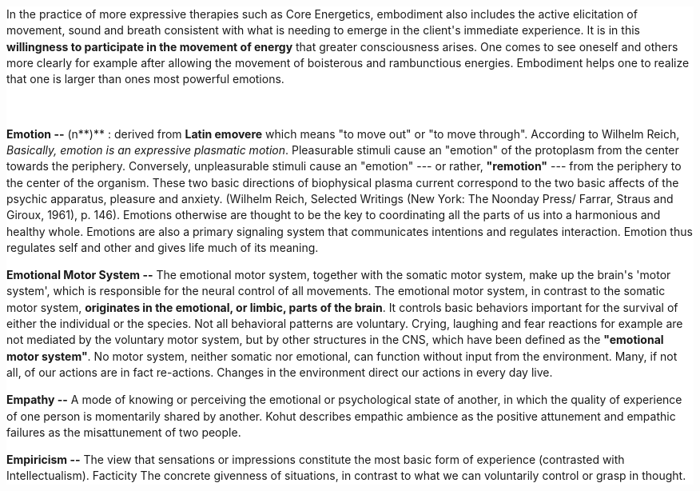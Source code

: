 



In the practice of more expressive therapies such as Core Energetics,
embodiment also includes the active elicitation of movement, sound and
breath consistent with what is needing to emerge in the client's
immediate experience. It is in this **willingness to participate in the
movement of energy** that greater consciousness arises. One comes to see
oneself and others more clearly for example after allowing the movement
of boisterous and rambunctious energies. Embodiment helps one to realize
that one is larger than ones most powerful emotions.

 





**Emotion --** (n**)** : derived from **Latin emovere** which means "to
move out" or "to move through". According to Wilhelm Reich, *Basically,
emotion is an expressive plasmatic motion*. Pleasurable stimuli cause an
"emotion" of the protoplasm from the center towards the periphery.
Conversely, unpleasurable stimuli cause an "emotion" --- or rather,
**"remotion"** --- from the periphery to the center of the organism.
These two basic directions of biophysical plasma current correspond to
the two basic affects of the psychic apparatus, pleasure and anxiety.
(Wilhelm Reich, Selected Writings (New York: The Noonday Press/ Farrar,
Straus and Giroux, 1961), p. 146). Emotions otherwise are thought to be
the key to coordinating all the parts of us into a harmonious and
healthy whole. Emotions are also a primary signaling system that
communicates intentions and regulates interaction. Emotion thus
regulates self and other and gives life much of its meaning.

**Emotional Motor System --** The emotional motor system, together with
the somatic motor system, make up the brain's 'motor system', which is
responsible for the neural control of all movements. The emotional motor
system, in contrast to the somatic motor system, **originates in the
emotional, or limbic, parts of the brain**. It controls basic behaviors
important for the survival of either the individual or the species. Not
all behavioral patterns are voluntary. Crying, laughing and fear
reactions for example are not mediated by the voluntary motor system,
but by other structures in the CNS, which have been defined as the
**"emotional motor system"**. No motor system, neither somatic nor
emotional, can function without input from the environment. Many, if not
all, of our actions are in fact re-actions. Changes in the environment
direct our actions in every day live.

**Empathy --** A mode of knowing or perceiving the emotional or
psychological state of another, in which the quality of experience of
one person is momentarily shared by another. Kohut describes empathic
ambience as the positive attunement and empathic failures as the
misattunement of two people.

**Empiricism --** The view that sensations or impressions constitute the
most basic form of experience (contrasted with Intellectualism).
Facticity The concrete givenness of situations, in contrast to what we
can voluntarily control or grasp in thought.
